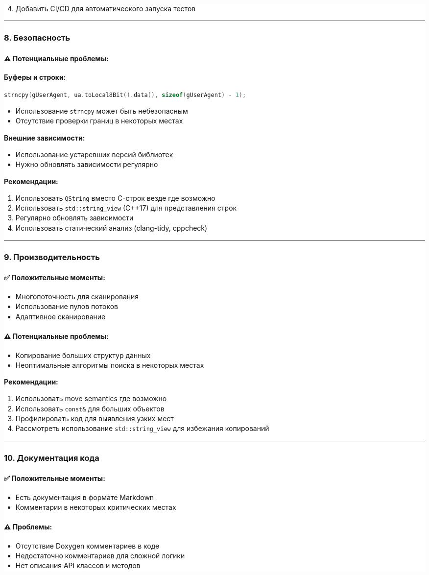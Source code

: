 4. Добавить CI/CD для автоматического запуска тестов

---

### 8. Безопасность

#### ⚠️ Потенциальные проблемы:

**Буферы и строки:**
```cpp
strncpy(gUserAgent, ua.toLocal8Bit().data(), sizeof(gUserAgent) - 1);
```
- Использование `strncpy` может быть небезопасным
- Отсутствие проверки границ в некоторых местах

**Внешние зависимости:**
- Использование устаревших версий библиотек
- Нужно обновлять зависимости регулярно

**Рекомендации:**
1. Использовать `QString` вместо C-строк везде где возможно
2. Использовать `std::string_view` (C++17) для представления строк
3. Регулярно обновлять зависимости
4. Использовать статический анализ (clang-tidy, cppcheck)

---

### 9. Производительность

#### ✅ Положительные моменты:
- Многопоточность для сканирования
- Использование пулов потоков
- Адаптивное сканирование

#### ⚠️ Потенциальные проблемы:
- Копирование больших структур данных
- Неоптимальные алгоритмы поиска в некоторых местах

**Рекомендации:**
1. Использовать move semantics где возможно
2. Использовать `const&` для больших объектов
3. Профилировать код для выявления узких мест
4. Рассмотреть использование `std::string_view` для избежания копирований

---

### 10. Документация кода

#### ✅ Положительные моменты:
- Есть документация в формате Markdown
- Комментарии в некоторых критических местах

#### ⚠️ Проблемы:
- Отсутствие Doxygen комментариев в коде
- Недостаточно комментариев для сложной логики
- Нет описания API классов и методов
